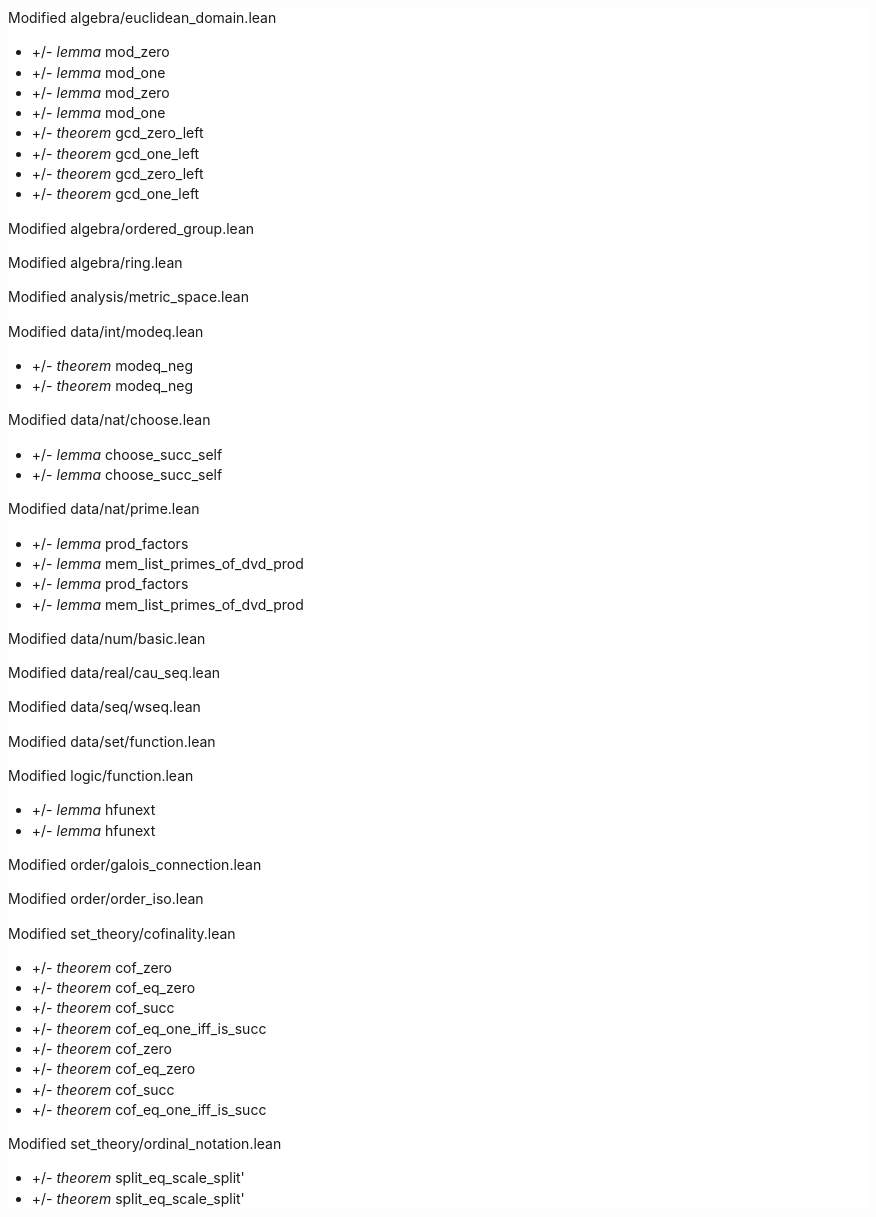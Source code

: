 Modified algebra/euclidean_domain.lean
- \+/\- *lemma* mod_zero
- \+/\- *lemma* mod_one
- \+/\- *lemma* mod_zero
- \+/\- *lemma* mod_one
- \+/\- *theorem* gcd_zero_left
- \+/\- *theorem* gcd_one_left
- \+/\- *theorem* gcd_zero_left
- \+/\- *theorem* gcd_one_left

Modified algebra/ordered_group.lean

Modified algebra/ring.lean

Modified analysis/metric_space.lean

Modified data/int/modeq.lean
- \+/\- *theorem* modeq_neg
- \+/\- *theorem* modeq_neg

Modified data/nat/choose.lean
- \+/\- *lemma* choose_succ_self
- \+/\- *lemma* choose_succ_self

Modified data/nat/prime.lean
- \+/\- *lemma* prod_factors
- \+/\- *lemma* mem_list_primes_of_dvd_prod
- \+/\- *lemma* prod_factors
- \+/\- *lemma* mem_list_primes_of_dvd_prod

Modified data/num/basic.lean

Modified data/real/cau_seq.lean

Modified data/seq/wseq.lean

Modified data/set/function.lean

Modified logic/function.lean
- \+/\- *lemma* hfunext
- \+/\- *lemma* hfunext

Modified order/galois_connection.lean

Modified order/order_iso.lean

Modified set_theory/cofinality.lean
- \+/\- *theorem* cof_zero
- \+/\- *theorem* cof_eq_zero
- \+/\- *theorem* cof_succ
- \+/\- *theorem* cof_eq_one_iff_is_succ
- \+/\- *theorem* cof_zero
- \+/\- *theorem* cof_eq_zero
- \+/\- *theorem* cof_succ
- \+/\- *theorem* cof_eq_one_iff_is_succ

Modified set_theory/ordinal_notation.lean
- \+/\- *theorem* split_eq_scale_split'
- \+/\- *theorem* split_eq_scale_split'
